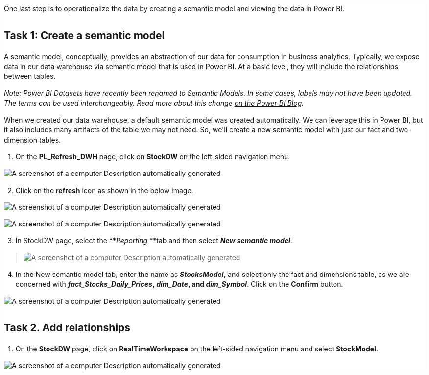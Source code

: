 One last step is to operationalize the data by creating a semantic model
and viewing the data in Power BI. 

## Task 1: Create a semantic model

A semantic model, conceptually, provides an abstraction of our data for
consumption in business analytics. Typically, we expose data in our data
warehouse via semantic model that is used in Power BI. At a basic level,
they will include the relationships between tables.

*Note: Power BI Datasets have recently been renamed to Semantic Models.
In some cases, labels may not have been updated. The terms can be used
interchangeably. Read more about this change [on the Power BI
Blog](https://powerbi.microsoft.com/en-us/blog/datasets-renamed-to-semantic-models/).*

When we created our data warehouse, a default semantic model was created
automatically. We can leverage this in Power BI, but it also includes
many artifacts of the table we may not need. So, we'll create a new
semantic model with just our fact and two-dimension tables.

1.  On the **PL_Refresh_DWH** page, click on **StockDW** on the
    left-sided navigation menu.

![A screenshot of a computer Description automatically
generated](./media/image244.png)

2.  Click on the **refresh** icon as shown in the below image.

![A screenshot of a computer Description automatically
generated](./media/image245.png)

![A screenshot of a computer Description automatically
generated](./media/image246.png)

3.  In StockDW page, select the ***Reporting* **tab and then
    select ***New semantic model***.

> ![A screenshot of a computer Description automatically
> generated](./media/image247.png)

4.  In the New semantic model tab, enter the name as ***StocksModel*,**
    and select only the fact and dimensions table, as we are concerned
    with ***fact_Stocks_Daily_Prices*, *dim_Date*, and *dim_Symbol***.
    Click on the **Confirm** button.

![A screenshot of a computer Description automatically
generated](./media/image248.png)

## Task 2. Add relationships

1.  On the **StockDW** page, click on **RealTimeWorkspace** on the
    left-sided navigation menu and select **StockModel**.

![A screenshot of a computer Description automatically
generated](./media/image249.png)
